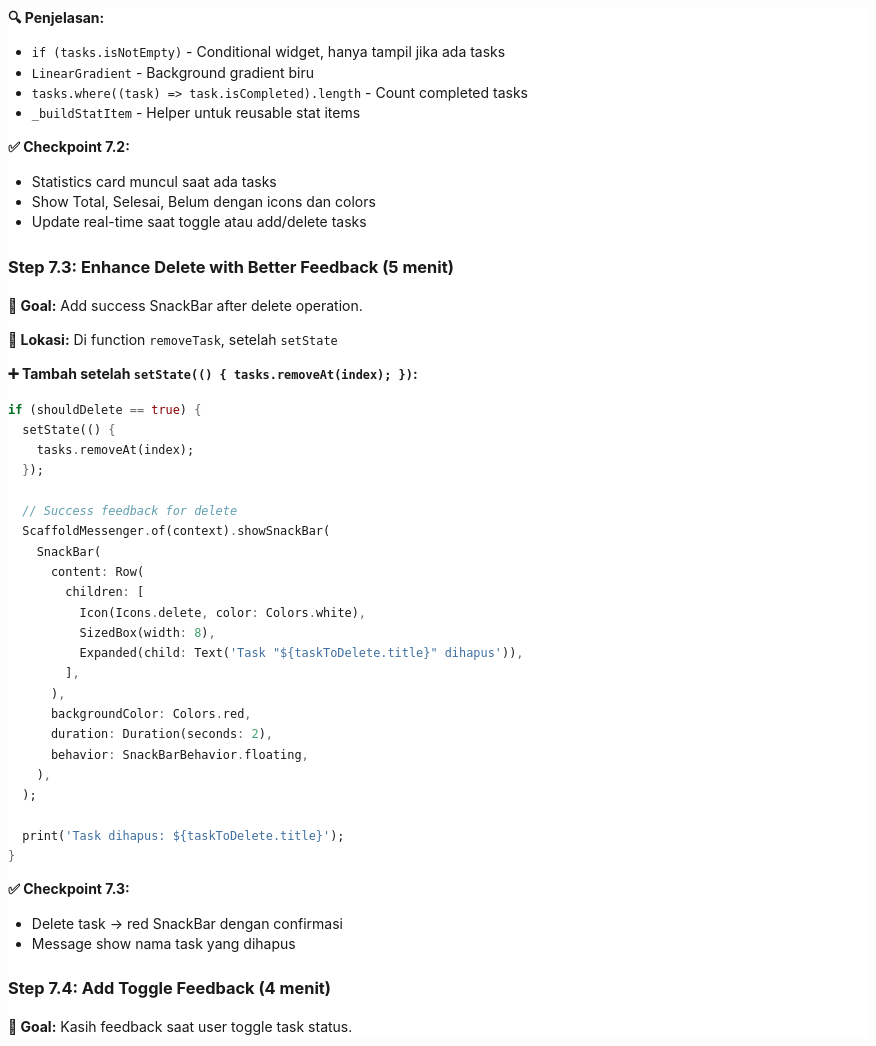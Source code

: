 ```dart
```

**🔍 Penjelasan:**
- `if (tasks.isNotEmpty)` - Conditional widget, hanya tampil jika ada tasks
- `LinearGradient` - Background gradient biru
- `tasks.where((task) => task.isCompleted).length` - Count completed tasks
- `_buildStatItem` - Helper untuk reusable stat items

**✅ Checkpoint 7.2:**
- Statistics card muncul saat ada tasks
- Show Total, Selesai, Belum dengan icons dan colors
- Update real-time saat toggle atau add/delete tasks

### Step 7.3: Enhance Delete with Better Feedback (5 menit)

**🎯 Goal:** Add success SnackBar after delete operation.

**📍 Lokasi:** Di function `removeTask`, setelah `setState`

**➕ Tambah setelah `setState(() { tasks.removeAt(index); })`:**

```dart
if (shouldDelete == true) {
  setState(() {
    tasks.removeAt(index);
  });

  // Success feedback for delete
  ScaffoldMessenger.of(context).showSnackBar(
    SnackBar(
      content: Row(
        children: [
          Icon(Icons.delete, color: Colors.white),
          SizedBox(width: 8),
          Expanded(child: Text('Task "${taskToDelete.title}" dihapus')),
        ],
      ),
      backgroundColor: Colors.red,
      duration: Duration(seconds: 2),
      behavior: SnackBarBehavior.floating,
    ),
  );

  print('Task dihapus: ${taskToDelete.title}');
}
```

**✅ Checkpoint 7.3:**
- Delete task → red SnackBar dengan confirmasi
- Message show nama task yang dihapus

### Step 7.4: Add Toggle Feedback (4 menit)

**🎯 Goal:** Kasih feedback saat user toggle task status.
